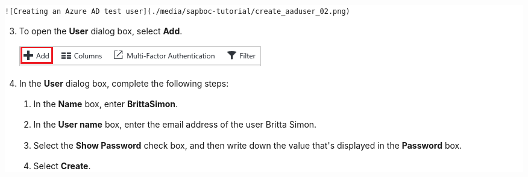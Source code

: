	![Creating an Azure AD test user](./media/sapboc-tutorial/create_aaduser_02.png) 

3. To open the **User** dialog box, select **Add**.
 
	![Creating an Azure AD test user](./media/sapboc-tutorial/create_aaduser_03.png) 

4. In the **User** dialog box, complete the following steps:
 
    1. In the **Name** box, enter **BrittaSimon**.

    2. In the **User name** box, enter the email address of the user Britta Simon.

	3. Select the **Show Password** check box, and then write down the value that's displayed in the **Password** box.

    4. Select **Create**.
